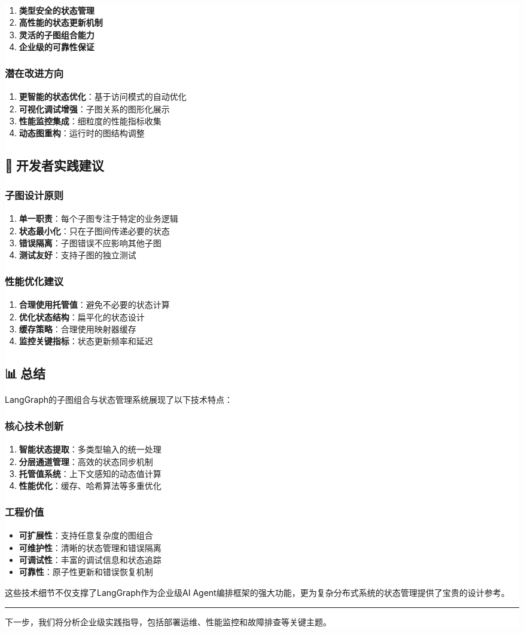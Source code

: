 1. **类型安全的状态管理**
2. **高性能的状态更新机制**
3. **灵活的子图组合能力**
4. **企业级的可靠性保证**

### 潜在改进方向

1. **更智能的状态优化**：基于访问模式的自动优化
2. **可视化调试增强**：子图关系的图形化展示
3. **性能监控集成**：细粒度的性能指标收集
4. **动态图重构**：运行时的图结构调整

## 🔧 开发者实践建议

### 子图设计原则

1. **单一职责**：每个子图专注于特定的业务逻辑
2. **状态最小化**：只在子图间传递必要的状态
3. **错误隔离**：子图错误不应影响其他子图
4. **测试友好**：支持子图的独立测试

### 性能优化建议

1. **合理使用托管值**：避免不必要的状态计算
2. **优化状态结构**：扁平化的状态设计
3. **缓存策略**：合理使用映射器缓存
4. **监控关键指标**：状态更新频率和延迟

## 📊 总结

LangGraph的子图组合与状态管理系统展现了以下技术特点：

### 核心技术创新

1. **智能状态提取**：多类型输入的统一处理
2. **分层通道管理**：高效的状态同步机制
3. **托管值系统**：上下文感知的动态值计算
4. **性能优化**：缓存、哈希算法等多重优化

### 工程价值

- **可扩展性**：支持任意复杂度的图组合
- **可维护性**：清晰的状态管理和错误隔离
- **可调试性**：丰富的调试信息和状态追踪
- **可靠性**：原子性更新和错误恢复机制

这些技术细节不仅支撑了LangGraph作为企业级AI Agent编排框架的强大功能，更为复杂分布式系统的状态管理提供了宝贵的设计参考。

---

下一步，我们将分析企业级实践指导，包括部署运维、性能监控和故障排查等关键主题。